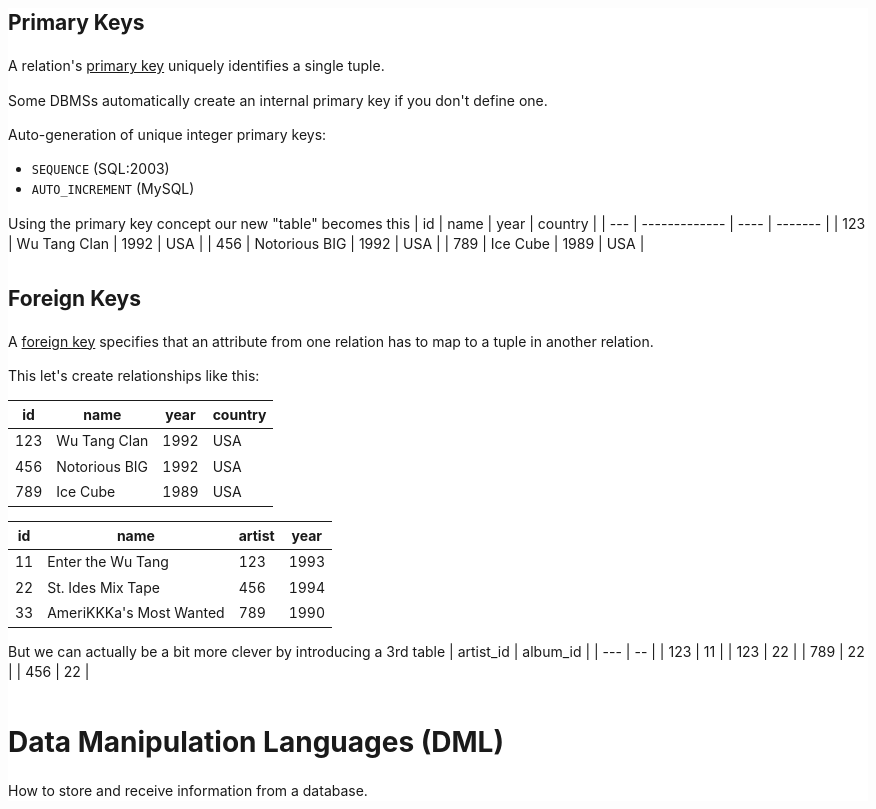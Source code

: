 ## Primary Keys
A relation's <u>primary key</u> uniquely identifies a single tuple.

Some DBMSs automatically create an internal primary key if you don't define one.

Auto-generation of unique integer primary keys:
* `SEQUENCE` (SQL:2003)
* `AUTO_INCREMENT` (MySQL)

Using the primary key concept our new "table" becomes this 
| id  | name          | year | country |
| --- | ------------- | ---- | ------- |
| 123 | Wu Tang Clan  | 1992 | USA     |
| 456 | Notorious BIG | 1992 | USA     |
| 789 | Ice Cube      | 1989 | USA     |

## Foreign Keys
A <u>foreign key</u> specifies that an attribute from one relation has to map to a
tuple in another relation.

This let's create relationships like this:

| id  | name          | year | country |
| --- | ------------- | ---- | ------- |
| 123 | Wu Tang Clan  | 1992 | USA     |
| 456 | Notorious BIG | 1992 | USA     |
| 789 | Ice Cube      | 1989 | USA     |

| id | name                    | artist | year |
| -- | ----------------------- | --- | ---- |
| 11 | Enter the Wu Tang       | 123 | 1993 |
| 22 | St. Ides Mix Tape       | 456 | 1994 |
| 33 | AmeriKKKa's Most Wanted | 789 | 1990 |

But we can actually be a bit more clever by introducing a 3rd table
| artist_id | album_id |
| --- | -- |
| 123 | 11 |
| 123 | 22 |
| 789 | 22 |
| 456 | 22 |

# Data Manipulation Languages (DML)
How to store and receive information from a database.

